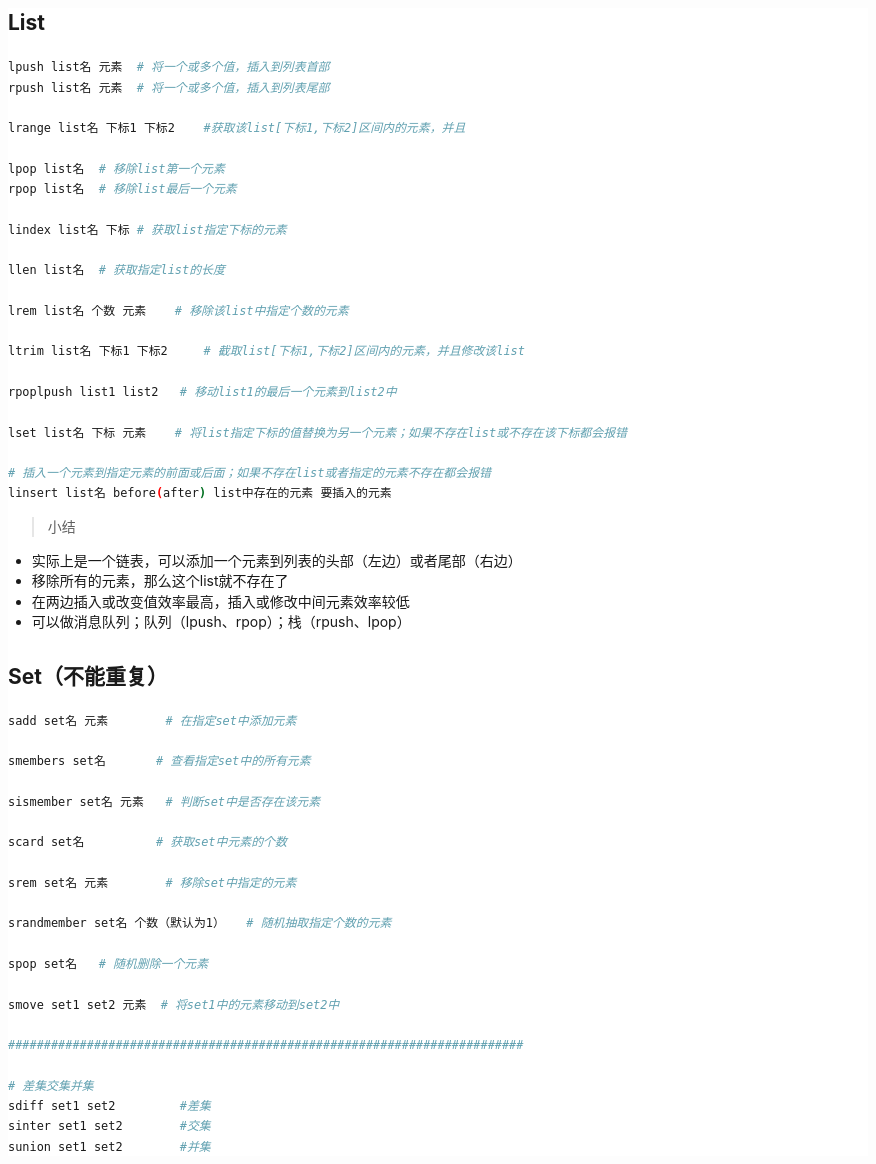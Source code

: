 

## List

```bash
lpush list名 元素	# 将一个或多个值，插入到列表首部
rpush list名 元素	# 将一个或多个值，插入到列表尾部

lrange list名 下标1 下标2	#获取该list[下标1,下标2]区间内的元素，并且

lpop list名	# 移除list第一个元素
rpop list名	# 移除list最后一个元素

lindex list名 下标	# 获取list指定下标的元素

llen list名	# 获取指定list的长度

lrem list名 个数 元素	# 移除该list中指定个数的元素

ltrim list名 下标1 下标2		# 截取list[下标1,下标2]区间内的元素，并且修改该list

rpoplpush list1 list2	# 移动list1的最后一个元素到list2中

lset list名 下标 元素	# 将list指定下标的值替换为另一个元素；如果不存在list或不存在该下标都会报错

# 插入一个元素到指定元素的前面或后面；如果不存在list或者指定的元素不存在都会报错
linsert list名 before(after) list中存在的元素 要插入的元素		
```

> 小结

* 实际上是一个链表，可以添加一个元素到列表的头部（左边）或者尾部（右边）
* 移除所有的元素，那么这个list就不存在了
* 在两边插入或改变值效率最高，插入或修改中间元素效率较低
* 可以做消息队列；队列（lpush、rpop）；栈（rpush、lpop）



## Set（不能重复）

```bash
sadd set名 元素		# 在指定set中添加元素

smembers set名		# 查看指定set中的所有元素

sismember set名 元素	# 判断set中是否存在该元素

scard set名			# 获取set中元素的个数

srem set名 元素		# 移除set中指定的元素

srandmember set名 个数（默认为1）	# 随机抽取指定个数的元素

spop set名	# 随机删除一个元素

smove set1 set2 元素	# 将set1中的元素移动到set2中

########################################################################

# 差集交集并集
sdiff set1 set2			#差集
sinter set1 set2		#交集
sunion set1 set2		#并集
```
